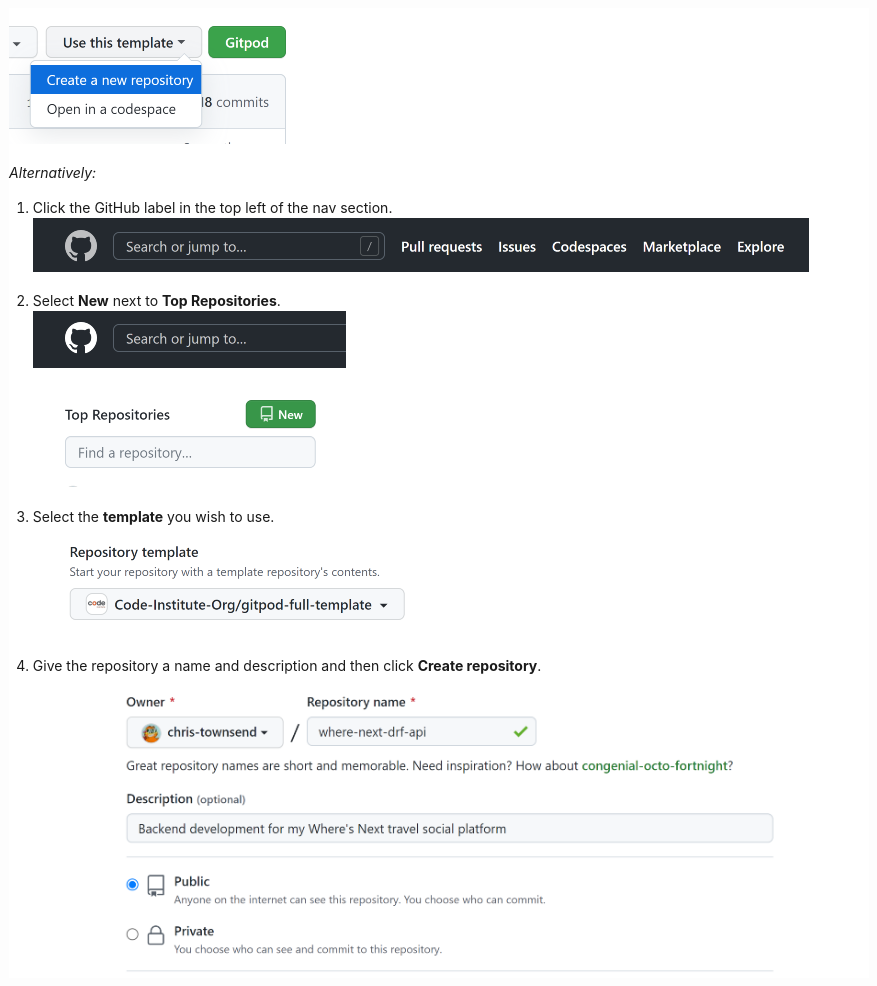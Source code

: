  ![GitHub Code Institute template](docs/development/github/github-create-new-repository.webp)

*Alternatively:*

1. Click the GitHub label in the top left of the nav section.
![GitHub create repository](docs/development/github/github-label.webp)

2. Select **New** next to **Top Repositories**.     
![GitHub click new repository](docs/development/github/github-new.webp)

3. Select the **template** you wish to use.                
![GitHub select template](docs/development/github/github-select-template.webp)

4. Give the repository a name and description and then click **Create repository**.
![GitHub create repository](docs/development/github/github-create-repository.webp)
